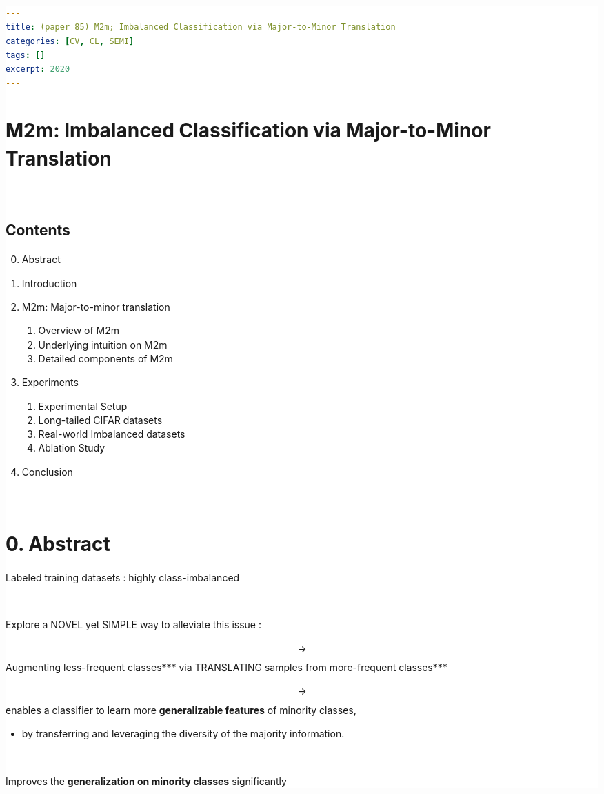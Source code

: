 ```yaml
---
title: (paper 85) M2m; Imbalanced Classification via Major-to-Minor Translation
categories: [CV, CL, SEMI]
tags: []
excerpt: 2020
---
```


<script src="https://cdn.mathjax.org/mathjax/latest/MathJax.js?config=TeX-AMS-MML_HTMLorMML" type="text/javascript"></script>
# M2m: Imbalanced Classification via Major-to-Minor Translation

<br>

## Contents

0. Abstract
1. Introduction
2. M2m: Major-to-minor translation
   1. Overview of M2m
   2. Underlying intuition on M2m
   3. Detailed components of M2m

3. Experiments
   1. Experimental Setup
   2. Long-tailed CIFAR datasets
   3. Real-world Imbalanced datasets
   4. Ablation Study

4. Conclusion


<br>

# 0. Abstract

Labeled training datasets : highly class-imbalanced

<br>

Explore a NOVEL yet SIMPLE way to alleviate this issue :

$$\rightarrow$$ Augmenting less-frequent classes*** via TRANSLATING samples from more-frequent classes***

$$\rightarrow$$ enables a classifier to learn more **generalizable features** of minority classes, 

- by transferring and leveraging the diversity of the majority information. 

<br>

Improves the **generalization on minority classes** significantly 
